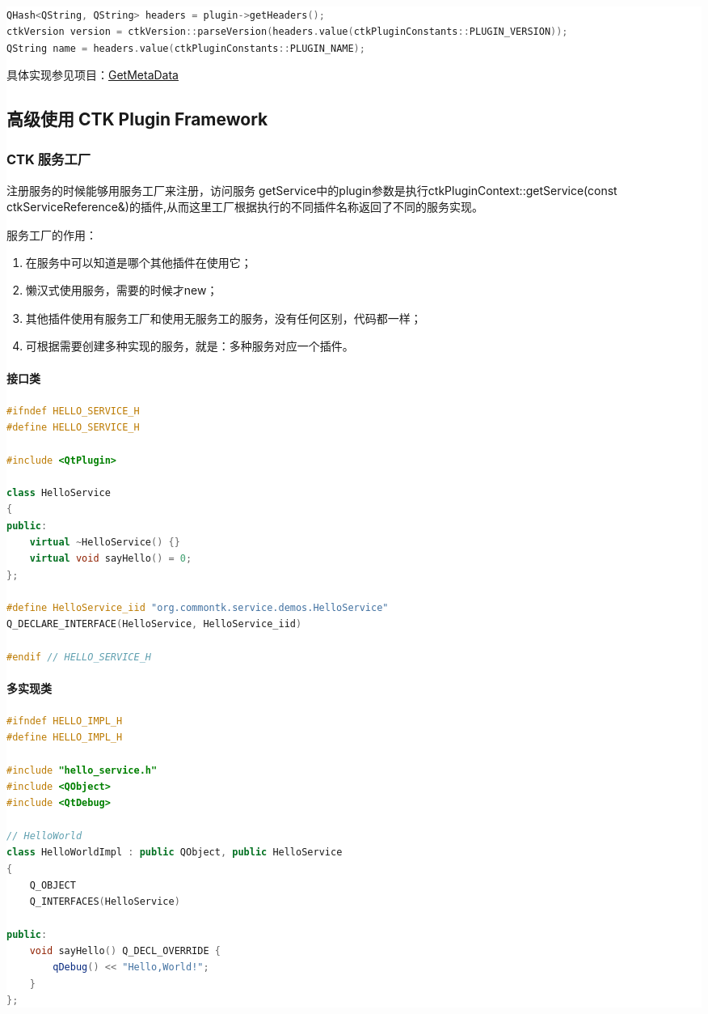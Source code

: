 ```C++
QHash<QString, QString> headers = plugin->getHeaders();
ctkVersion version = ctkVersion::parseVersion(headers.value(ctkPluginConstants::PLUGIN_VERSION)); 
QString name = headers.value(ctkPluginConstants::PLUGIN_NAME);
```

具体实现参见项目：[GetMetaData](https://github.com/myhhub/CTK-project/tree/main/GetMetaData)

## 高级使用 CTK Plugin Framework

### CTK 服务工厂

注册服务的时候能够用服务工厂来注册，访问服务
getService中的plugin参数是执行ctkPluginContext::getService(const ctkServiceReference&)的插件,从而这里工厂根据执行的不同插件名称返回了不同的服务实现。

服务工厂的作用：

1. 在服务中可以知道是哪个其他插件在使用它；

2. 懒汉式使用服务，需要的时候才new；

3. 其他插件使用有服务工厂和使用无服务工的服务，没有任何区别，代码都一样；

4. 可根据需要创建多种实现的服务，就是：多种服务对应一个插件。

#### 接口类

```C++
#ifndef HELLO_SERVICE_H
#define HELLO_SERVICE_H

#include <QtPlugin>

class HelloService
{
public:
    virtual ~HelloService() {}
    virtual void sayHello() = 0;
};

#define HelloService_iid "org.commontk.service.demos.HelloService"
Q_DECLARE_INTERFACE(HelloService, HelloService_iid)

#endif // HELLO_SERVICE_H
```

#### 多实现类

```C++
#ifndef HELLO_IMPL_H
#define HELLO_IMPL_H

#include "hello_service.h"
#include <QObject>
#include <QtDebug>

// HelloWorld
class HelloWorldImpl : public QObject, public HelloService
{
    Q_OBJECT
    Q_INTERFACES(HelloService)

public:
    void sayHello() Q_DECL_OVERRIDE {
        qDebug() << "Hello,World!";
    }
};
```